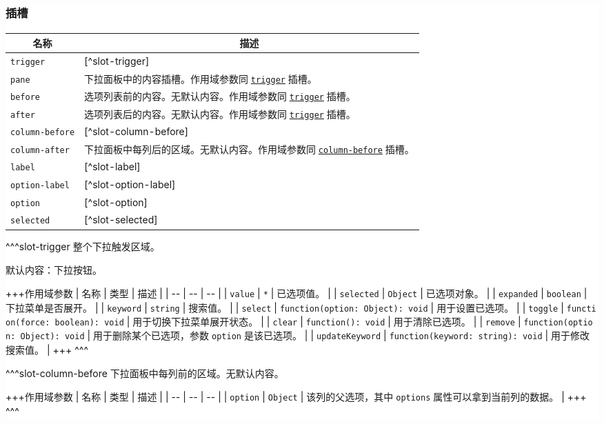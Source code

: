 ### 插槽

| 名称 | 描述 |
| -- | -- |
| ``trigger`` | [^slot-trigger] |
| ``pane`` | 下拉面板中的内容插槽。作用域参数同 [`trigger`](#slots-trigger) 插槽。 |
| ``before`` | 选项列表前的内容。无默认内容。作用域参数同 [`trigger`](#slots-trigger) 插槽。 |
| ``after`` | 选项列表后的内容。无默认内容。作用域参数同 [`trigger`](#slots-trigger) 插槽。 |
| ``column-before`` | [^slot-column-before] |
| ``column-after`` | 下拉面板中每列后的区域。无默认内容。作用域参数同 [`column-before`](#slots-column-before) 插槽。 |
| ``label`` | [^slot-label] |
| ``option-label`` | [^slot-option-label] |
| ``option`` | [^slot-option] |
| ``selected`` | [^slot-selected] |

^^^slot-trigger
整个下拉触发区域。

默认内容：下拉按钮。

+++作用域参数
| 名称 | 类型 | 描述 |
| -- | -- | -- |
| `value` | `*` | 已选项值。 |
| `selected` | `Object` | 已选项对象。 |
| `expanded` | `boolean` | 下拉菜单是否展开。 |
| `keyword` | `string` | 搜索值。 |
| `select` | `function(option: Object): void` | 用于设置已选项。 |
| `toggle` | `function(force: boolean): void` | 用于切换下拉菜单展开状态。 |
| `clear` | `function(): void` | 用于清除已选项。 |
| `remove` | `function(option: Object): void` | 用于删除某个已选项，参数 `option` 是该已选项。 |
| `updateKeyword` | `function(keyword: string): void` | 用于修改搜索值。 |
+++
^^^

^^^slot-column-before
下拉面板中每列前的区域。无默认内容。

+++作用域参数
| 名称 | 类型 | 描述 |
| -- | -- | -- |
| `option` | `Object` | 该列的父选项，其中 `options` 属性可以拿到当前列的数据。 |
+++
^^^

